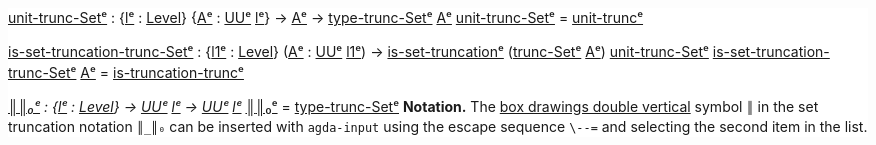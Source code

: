 <a id="unit-trunc-Setᵉ"></a><a id="2289" href="foundation.set-truncations%25E1%25B5%2589.html#2289" class="Function">unit-trunc-Setᵉ</a> <a id="2305" class="Symbol">:</a> <a id="2307" class="Symbol">{</a><a id="2308" href="foundation.set-truncations%25E1%25B5%2589.html#2308" class="Bound">lᵉ</a> <a id="2311" class="Symbol">:</a> <a id="2313" href="Agda.Primitive.html#742" class="Postulate">Level</a><a id="2318" class="Symbol">}</a> <a id="2320" class="Symbol">{</a><a id="2321" href="foundation.set-truncations%25E1%25B5%2589.html#2321" class="Bound">Aᵉ</a> <a id="2324" class="Symbol">:</a> <a id="2326" href="Agda.Primitive.html#429" class="Primitive">UUᵉ</a> <a id="2330" href="foundation.set-truncations%25E1%25B5%2589.html#2308" class="Bound">lᵉ</a><a id="2332" class="Symbol">}</a> <a id="2334" class="Symbol">→</a> <a id="2336" href="foundation.set-truncations%25E1%25B5%2589.html#2321" class="Bound">Aᵉ</a> <a id="2339" class="Symbol">→</a> <a id="2341" href="foundation.set-truncations%25E1%25B5%2589.html#2071" class="Function">type-trunc-Setᵉ</a> <a id="2357" href="foundation.set-truncations%25E1%25B5%2589.html#2321" class="Bound">Aᵉ</a>
<a id="2360" href="foundation.set-truncations%25E1%25B5%2589.html#2289" class="Function">unit-trunc-Setᵉ</a> <a id="2376" class="Symbol">=</a> <a id="2378" href="foundation.truncations%25E1%25B5%2589.html#1649" class="Postulate">unit-truncᵉ</a>

<a id="is-set-truncation-trunc-Setᵉ"></a><a id="2391" href="foundation.set-truncations%25E1%25B5%2589.html#2391" class="Function">is-set-truncation-trunc-Setᵉ</a> <a id="2420" class="Symbol">:</a>
  <a id="2424" class="Symbol">{</a><a id="2425" href="foundation.set-truncations%25E1%25B5%2589.html#2425" class="Bound">l1ᵉ</a> <a id="2429" class="Symbol">:</a> <a id="2431" href="Agda.Primitive.html#742" class="Postulate">Level</a><a id="2436" class="Symbol">}</a> <a id="2438" class="Symbol">(</a><a id="2439" href="foundation.set-truncations%25E1%25B5%2589.html#2439" class="Bound">Aᵉ</a> <a id="2442" class="Symbol">:</a> <a id="2444" href="Agda.Primitive.html#429" class="Primitive">UUᵉ</a> <a id="2448" href="foundation.set-truncations%25E1%25B5%2589.html#2425" class="Bound">l1ᵉ</a><a id="2451" class="Symbol">)</a> <a id="2453" class="Symbol">→</a> <a id="2455" href="foundation.universal-property-set-truncation%25E1%25B5%2589.html#1353" class="Function">is-set-truncationᵉ</a> <a id="2474" class="Symbol">(</a><a id="2475" href="foundation.set-truncations%25E1%25B5%2589.html#1997" class="Function">trunc-Setᵉ</a> <a id="2486" href="foundation.set-truncations%25E1%25B5%2589.html#2439" class="Bound">Aᵉ</a><a id="2488" class="Symbol">)</a> <a id="2490" href="foundation.set-truncations%25E1%25B5%2589.html#2289" class="Function">unit-trunc-Setᵉ</a>
<a id="2506" href="foundation.set-truncations%25E1%25B5%2589.html#2391" class="Function">is-set-truncation-trunc-Setᵉ</a> <a id="2535" href="foundation.set-truncations%25E1%25B5%2589.html#2535" class="Bound">Aᵉ</a> <a id="2538" class="Symbol">=</a> <a id="2540" href="foundation.truncations%25E1%25B5%2589.html#1738" class="Postulate">is-truncation-truncᵉ</a>

<a id="║_║₀ᵉ"></a><a id="2562" href="foundation.set-truncations%25E1%25B5%2589.html#2562" class="Function Operator">║_║₀ᵉ</a> <a id="2568" class="Symbol">:</a> <a id="2570" class="Symbol">{</a><a id="2571" href="foundation.set-truncations%25E1%25B5%2589.html#2571" class="Bound">lᵉ</a> <a id="2574" class="Symbol">:</a> <a id="2576" href="Agda.Primitive.html#742" class="Postulate">Level</a><a id="2581" class="Symbol">}</a> <a id="2583" class="Symbol">→</a> <a id="2585" href="Agda.Primitive.html#429" class="Primitive">UUᵉ</a> <a id="2589" href="foundation.set-truncations%25E1%25B5%2589.html#2571" class="Bound">lᵉ</a> <a id="2592" class="Symbol">→</a> <a id="2594" href="Agda.Primitive.html#429" class="Primitive">UUᵉ</a> <a id="2598" href="foundation.set-truncations%25E1%25B5%2589.html#2571" class="Bound">lᵉ</a>
<a id="2601" href="foundation.set-truncations%25E1%25B5%2589.html#2562" class="Function Operator">║_║₀ᵉ</a> <a id="2607" class="Symbol">=</a> <a id="2609" href="foundation.set-truncations%25E1%25B5%2589.html#2071" class="Function">type-trunc-Setᵉ</a>
</pre>
**Notation.** The [box drawings double vertical](https://codepoints.net/U+2551)
symbol `║` in the set truncation notation `║_║₀` can be inserted with
`agda-input` using the escape sequence `\--=` and selecting the second item in
the list.
